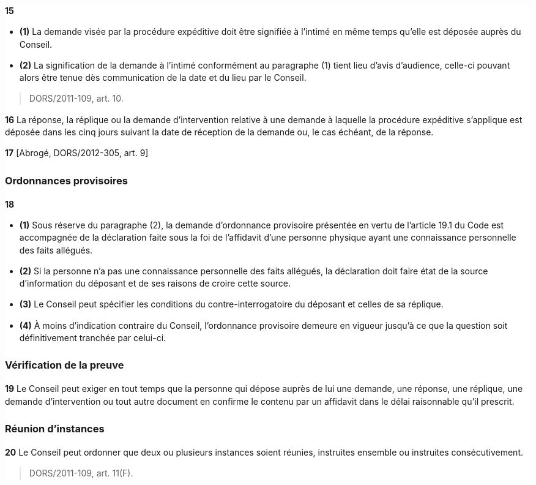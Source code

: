


**15** 

- **(1)** La demande visée par la procédure expéditive doit être signifiée à l’intimé en même temps qu’elle est déposée auprès du Conseil.

- **(2)** La signification de la demande à l’intimé conformément au paragraphe (1) tient lieu d’avis d’audience, celle-ci pouvant alors être tenue dès communication de la date et du lieu par le Conseil.
> DORS/2011-109, art. 10.




**16** La réponse, la réplique ou la demande d’intervention relative à une demande à laquelle la procédure expéditive s’applique est déposée dans les cinq jours suivant la date de réception de la demande ou, le cas échéant, de la réponse.



**17** [Abrogé, DORS/2012-305, art. 9]




### Ordonnances provisoires


**18** 

- **(1)** Sous réserve du paragraphe (2), la demande d’ordonnance provisoire présentée en vertu de l’article 19.1 du Code est accompagnée de la déclaration faite sous la foi de l’affidavit d’une personne physique ayant une connaissance personnelle des faits allégués.

- **(2)** Si la personne n’a pas une connaissance personnelle des faits allégués, la déclaration doit faire état de la source d’information du déposant et de ses raisons de croire cette source.

- **(3)** Le Conseil peut spécifier les conditions du contre-interrogatoire du déposant et celles de sa réplique.

- **(4)** À moins d’indication contraire du Conseil, l’ordonnance provisoire demeure en vigueur jusqu’à ce que la question soit définitivement tranchée par celui-ci.




### Vérification de la preuve


**19** Le Conseil peut exiger en tout temps que la personne qui dépose auprès de lui une demande, une réponse, une réplique, une demande d’intervention ou tout autre document en confirme le contenu par un affidavit dans le délai raisonnable qu’il prescrit.




### Réunion d’instances


**20** Le Conseil peut ordonner que deux ou plusieurs instances soient réunies, instruites ensemble ou instruites consécutivement.
> DORS/2011-109, art. 11(F).
